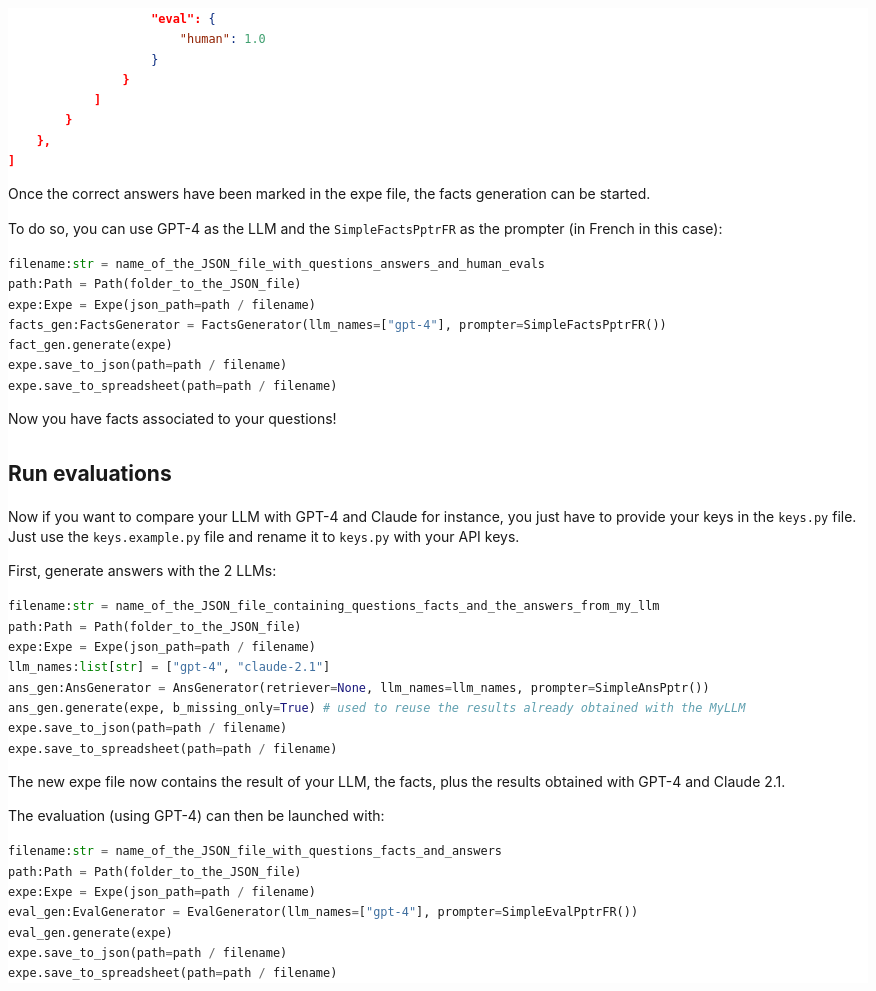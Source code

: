 ```json
                    "eval": {
                        "human": 1.0
                    }
                }
            ]
        }
    },
]
```

Once the correct answers have been marked in the expe file, the facts generation can be started.

To do so, you can use GPT-4 as the LLM and the `SimpleFactsPptrFR` as the prompter (in French in this case):
```python
filename:str = name_of_the_JSON_file_with_questions_answers_and_human_evals
path:Path = Path(folder_to_the_JSON_file)
expe:Expe = Expe(json_path=path / filename)
facts_gen:FactsGenerator = FactsGenerator(llm_names=["gpt-4"], prompter=SimpleFactsPptrFR())
fact_gen.generate(expe)
expe.save_to_json(path=path / filename)
expe.save_to_spreadsheet(path=path / filename)
```

Now you have facts associated to your questions!

## Run evaluations
Now if you want to compare your LLM with GPT-4 and Claude for instance, you just have to provide your keys in the `keys.py` file. Just use the `keys.example.py` file and rename it to `keys.py` with your API keys.

First, generate answers with the 2 LLMs:
```python
filename:str = name_of_the_JSON_file_containing_questions_facts_and_the_answers_from_my_llm
path:Path = Path(folder_to_the_JSON_file)
expe:Expe = Expe(json_path=path / filename)
llm_names:list[str] = ["gpt-4", "claude-2.1"]
ans_gen:AnsGenerator = AnsGenerator(retriever=None, llm_names=llm_names, prompter=SimpleAnsPptr())
ans_gen.generate(expe, b_missing_only=True) # used to reuse the results already obtained with the MyLLM
expe.save_to_json(path=path / filename)
expe.save_to_spreadsheet(path=path / filename)
```

The new expe file now contains the result of your LLM, the facts, plus the results obtained with GPT-4 and Claude 2.1.

The evaluation (using GPT-4) can then be launched with:
```python
filename:str = name_of_the_JSON_file_with_questions_facts_and_answers
path:Path = Path(folder_to_the_JSON_file)
expe:Expe = Expe(json_path=path / filename)
eval_gen:EvalGenerator = EvalGenerator(llm_names=["gpt-4"], prompter=SimpleEvalPptrFR())
eval_gen.generate(expe)
expe.save_to_json(path=path / filename)
expe.save_to_spreadsheet(path=path / filename)
```
